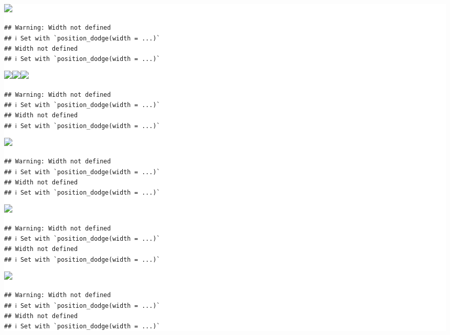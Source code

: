 ![](Markdown-tethering_files/figure-gfm/Dotplot-71.png)

    ## Warning: Width not defined
    ## ℹ Set with `position_dodge(width = ...)`
    ## Width not defined
    ## ℹ Set with `position_dodge(width = ...)`

![](Markdown-tethering_files/figure-gfm/Dotplot-72.png)![](Markdown-tethering_files/figure-gfm/Dotplot-73.png)![](Markdown-tethering_files/figure-gfm/Dotplot-74.png)

    ## Warning: Width not defined
    ## ℹ Set with `position_dodge(width = ...)`
    ## Width not defined
    ## ℹ Set with `position_dodge(width = ...)`

![](Markdown-tethering_files/figure-gfm/Dotplot-75.png)

    ## Warning: Width not defined
    ## ℹ Set with `position_dodge(width = ...)`
    ## Width not defined
    ## ℹ Set with `position_dodge(width = ...)`

![](Markdown-tethering_files/figure-gfm/Dotplot-76.png)

    ## Warning: Width not defined
    ## ℹ Set with `position_dodge(width = ...)`
    ## Width not defined
    ## ℹ Set with `position_dodge(width = ...)`

![](Markdown-tethering_files/figure-gfm/Dotplot-77.png)

    ## Warning: Width not defined
    ## ℹ Set with `position_dodge(width = ...)`
    ## Width not defined
    ## ℹ Set with `position_dodge(width = ...)`
